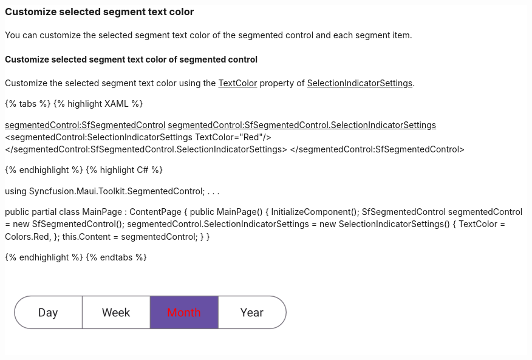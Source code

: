### Customize selected segment text color
You can customize the selected segment text color of the segmented control and each segment item.

#### Customize selected segment text color of segmented control
Customize the selected segment text color using the [TextColor](https://help.syncfusion.com/cr/maui-toolkit/Syncfusion.Maui.Toolkit.SegmentedControl.SelectionIndicatorSettings.html#Syncfusion_Maui_Toolkit_SegmentedControl_SelectionIndicatorSettings_TextColor) property of [SelectionIndicatorSettings](https://help.syncfusion.com/cr/maui-toolkit/Syncfusion.Maui.Toolkit.SegmentedControl.SelectionIndicatorSettings.html).

{% tabs %}
{% highlight XAML %}

<ContentPage   
    xmlns:segmentedControl="clr-namespace:Syncfusion.Maui.Toolkit.SegmentedControl;assembly=Syncfusion.Maui.Toolkit">
    <segmentedControl:SfSegmentedControl>
        <segmentedControl:SfSegmentedControl.SelectionIndicatorSettings>
            <segmentedControl:SelectionIndicatorSettings 
                TextColor="Red"/>
        </segmentedControl:SfSegmentedControl.SelectionIndicatorSettings>
    </segmentedControl:SfSegmentedControl>
</ContentPage>

{% endhighlight %}
{% highlight C# %}

using Syncfusion.Maui.Toolkit.SegmentedControl;
. . .

public partial class MainPage : ContentPage
{
    public MainPage()
    {
        InitializeComponent();
        SfSegmentedControl segmentedControl = new SfSegmentedControl();
        segmentedControl.SelectionIndicatorSettings = new SelectionIndicatorSettings()
        {
            TextColor = Colors.Red,
        };
        this.Content = segmentedControl;
    }
}

{% endhighlight %}
{% endtabs %}

![Selected segment text color customization in .NET MAUI Segmented control.](images/selection/selection-text-color.png)
